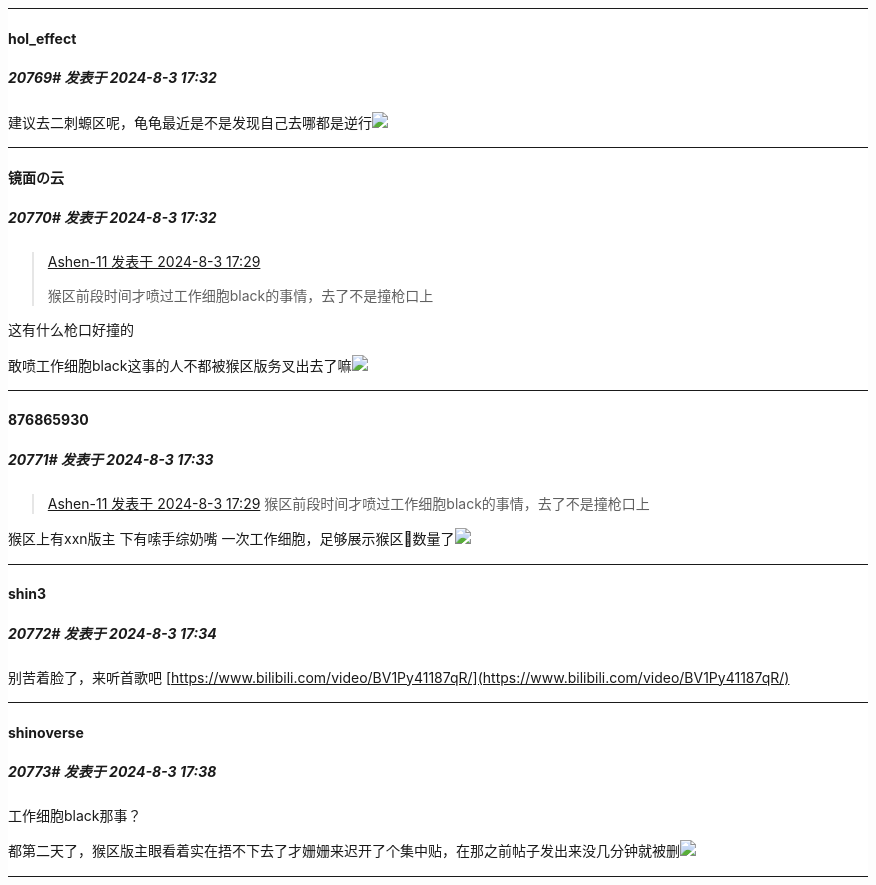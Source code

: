 *****

####  hol_effect  
##### 20769#       发表于 2024-8-3 17:32

建议去二刺螈区呢，龟龟最近是不是发现自己去哪都是逆行<img src="https://static.saraba1st.com/image/smiley/face2017/067.png" referrerpolicy="no-referrer">

*****

####  镜面の云  
##### 20770#       发表于 2024-8-3 17:32

<blockquote><a href="httphttps://bbs.saraba1st.com/2b/forum.php?mod=redirect&amp;goto=findpost&amp;pid=65784908&amp;ptid=2186894" target="_blank">Ashen-11 发表于 2024-8-3 17:29</a>

猴区前段时间才喷过工作细胞black的事情，去了不是撞枪口上</blockquote>
这有什么枪口好撞的

敢喷工作细胞black这事的人不都被猴区版务叉出去了嘛<img src="https://static.saraba1st.com/image/smiley/face2017/067.png" referrerpolicy="no-referrer">

*****

####  876865930  
##### 20771#       发表于 2024-8-3 17:33

<blockquote><a href="httphttps://bbs.saraba1st.com/2b/forum.php?mod=redirect&amp;goto=findpost&amp;pid=65784908&amp;ptid=2186894" target="_blank">Ashen-11 发表于 2024-8-3 17:29</a>
猴区前段时间才喷过工作细胞black的事情，去了不是撞枪口上</blockquote>
猴区上有xxn版主
下有嗦手综奶嘴
一次工作细胞，足够展示猴区🐢数量了<img src="https://static.saraba1st.com/image/smiley/face2017/037.png" referrerpolicy="no-referrer">


*****

####  shin3  
##### 20772#       发表于 2024-8-3 17:34

别苦着脸了，来听首歌吧
[https://www.bilibili.com/video/BV1Py41187qR/](https://www.bilibili.com/video/BV1Py41187qR/)


*****

####  shinoverse  
##### 20773#       发表于 2024-8-3 17:38

工作细胞black那事？

都第二天了，猴区版主眼看着实在捂不下去了才姗姗来迟开了个集中贴，在那之前帖子发出来没几分钟就被删<img src="https://static.saraba1st.com/image/smiley/face2017/067.png" referrerpolicy="no-referrer">

*****
